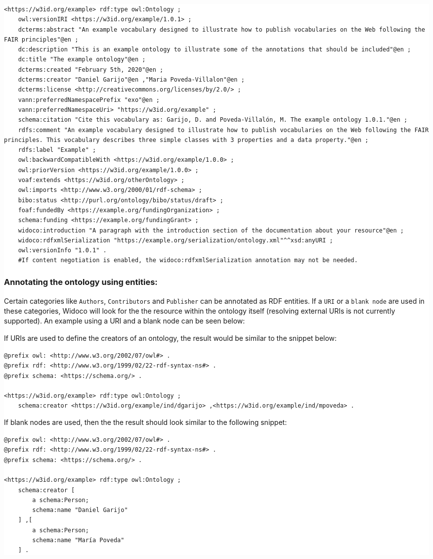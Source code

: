 ```
<https://w3id.org/example> rdf:type owl:Ontology ;
    owl:versionIRI <https://w3id.org/example/1.0.1> ;
    dcterms:abstract "An example vocabulary designed to illustrate how to publish vocabularies on the Web following the FAIR principles"@en ;
    dc:description "This is an example ontology to illustrate some of the annotations that should be included"@en ;
    dc:title "The example ontology"@en ;
    dcterms:created "February 5th, 2020"@en ;
    dcterms:creator "Daniel Garijo"@en ,"Maria Poveda-Villalon"@en ;
    dcterms:license <http://creativecommons.org/licenses/by/2.0/> ;
    vann:preferredNamespacePrefix "exo"@en ;
    vann:preferredNamespaceUri> "https://w3id.org/example" ;
    schema:citation "Cite this vocabulary as: Garijo, D. and Poveda-Villalón, M. The example ontology 1.0.1."@en ;
    rdfs:comment "An example vocabulary designed to illustrate how to publish vocabularies on the Web following the FAIR principles. This vocabulary describes three simple classes with 3 properties and a data property."@en ;
    rdfs:label "Example" ;
    owl:backwardCompatibleWith <https://w3id.org/example/1.0.0> ;
    owl:priorVersion <https://w3id.org/example/1.0.0> ;
    voaf:extends <https://w3id.org/otherOntology> ;
    owl:imports <http://www.w3.org/2000/01/rdf-schema> ;
    bibo:status <http://purl.org/ontology/bibo/status/draft> ;
    foaf:fundedBy <https://example.org/fundingOrganization> ;
    schema:funding <https://example.org/fundingGrant> ;
    widoco:introduction "A paragraph with the introduction section of the documentation about your resource"@en ;
    widoco:rdfxmlSerialization "https://example.org/serialization/ontology.xml"^^xsd:anyURI ; 
    owl:versionInfo "1.0.1" .
    #If content negotiation is enabled, the widoco:rdfxmlSerialization annotation may not be needed.
```

### Annotating the ontology using entities:
Certain categories like `Authors`, `Contributors` and `Publisher` can be annotated as RDF entities.  If a `URI` or a `blank node` are used in these categories, Widoco will look for the the resource within the ontology itself (resolving external URIs is not currently supported). An example using a URI and a blank node can be seen below:

If URIs are used to define the creators of an ontology, the result would be similar to the snippet below:
```
@prefix owl: <http://www.w3.org/2002/07/owl#> .
@prefix rdf: <http://www.w3.org/1999/02/22-rdf-syntax-ns#> .
@prefix schema: <https://schema.org/> .

<https://w3id.org/example> rdf:type owl:Ontology ;
    schema:creator <https://w3id.org/example/ind/dgarijo> ,<https://w3id.org/example/ind/mpoveda> .
```

If blank nodes are used, then the the result should look similar to the following snippet:
```
@prefix owl: <http://www.w3.org/2002/07/owl#> .
@prefix rdf: <http://www.w3.org/1999/02/22-rdf-syntax-ns#> .
@prefix schema: <https://schema.org/> .

<https://w3id.org/example> rdf:type owl:Ontology ;
    schema:creator [
        a schema:Person;
        schema:name "Daniel Garijo"
    ] ,[
        a schema:Person;
        schema:name "María Poveda"
    ] .
```